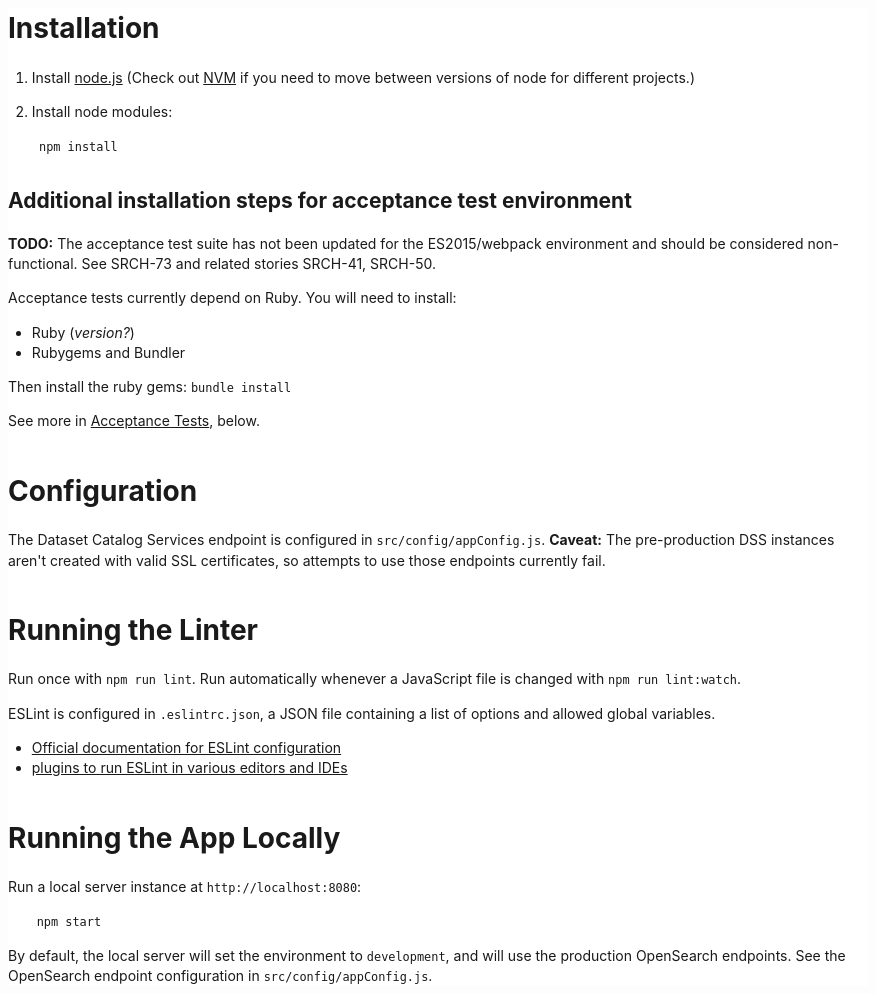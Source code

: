 # Installation

1. Install [node.js](http://nodejs.org/) (Check out [NVM](https://github.com/nvm-sh/nvm)
   if you need to move between versions of node for different projects.)

3. Install node modules:

        npm install

## Additional installation steps for acceptance test environment

**TODO:** The acceptance test suite has not been updated for the ES2015/webpack environment
and should be considered non-functional. See SRCH-73 and related stories SRCH-41, SRCH-50.

Acceptance tests currently depend on Ruby. You will need to install:

* Ruby (*version?*)
* Rubygems and Bundler

Then install the ruby gems: `bundle install`

See more in [Acceptance Tests](#acceptance-tests), below.

# Configuration

The Dataset Catalog Services endpoint is configured in `src/config/appConfig.js`.
**Caveat:** The pre-production DSS instances aren't created with valid
SSL certificates, so attempts to use those endpoints currently fail.

# Running the Linter

Run once with `npm run lint`. Run automatically whenever a JavaScript file is changed
with `npm run lint:watch`.

ESLint is configured in `.eslintrc.json`, a JSON file containing a list of options
and allowed global variables.

* [Official documentation for ESLint configuration ](https://eslint.org/docs/user-guide/configuring/)
* [plugins to run ESLint in various editors and IDEs](https://eslint.org/docs/user-guide/integrations#editors)

# Running the App Locally

Run a local server instance at `http://localhost:8080`:

        npm start

By default, the local server will set the environment to `development`, and will
use the production OpenSearch endpoints. See the OpenSearch endpoint configuration
in `src/config/appConfig.js`.
